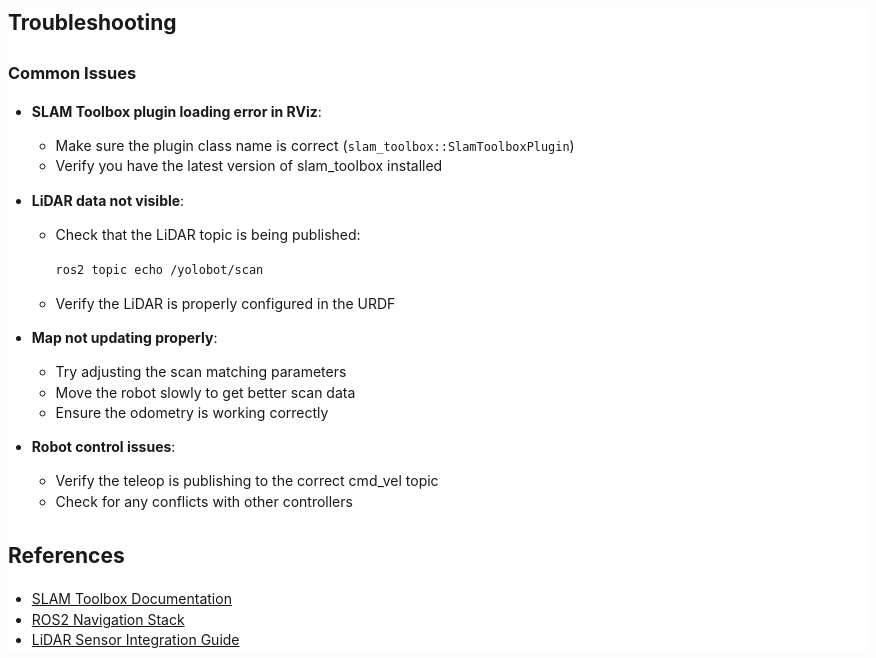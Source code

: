## Troubleshooting

### Common Issues

- **SLAM Toolbox plugin loading error in RViz**:
  - Make sure the plugin class name is correct (`slam_toolbox::SlamToolboxPlugin`)
  - Verify you have the latest version of slam_toolbox installed

- **LiDAR data not visible**:
  - Check that the LiDAR topic is being published:
    ```bash
    ros2 topic echo /yolobot/scan
    ```
  - Verify the LiDAR is properly configured in the URDF

- **Map not updating properly**:
  - Try adjusting the scan matching parameters
  - Move the robot slowly to get better scan data
  - Ensure the odometry is working correctly

- **Robot control issues**:
  - Verify the teleop is publishing to the correct cmd_vel topic
  - Check for any conflicts with other controllers

## References

- [SLAM Toolbox Documentation](https://github.com/SteveMacenski/slam_toolbox)
- [ROS2 Navigation Stack](https://navigation.ros.org/)
- [LiDAR Sensor Integration Guide](https://gazebosim.org/tutorials) 
